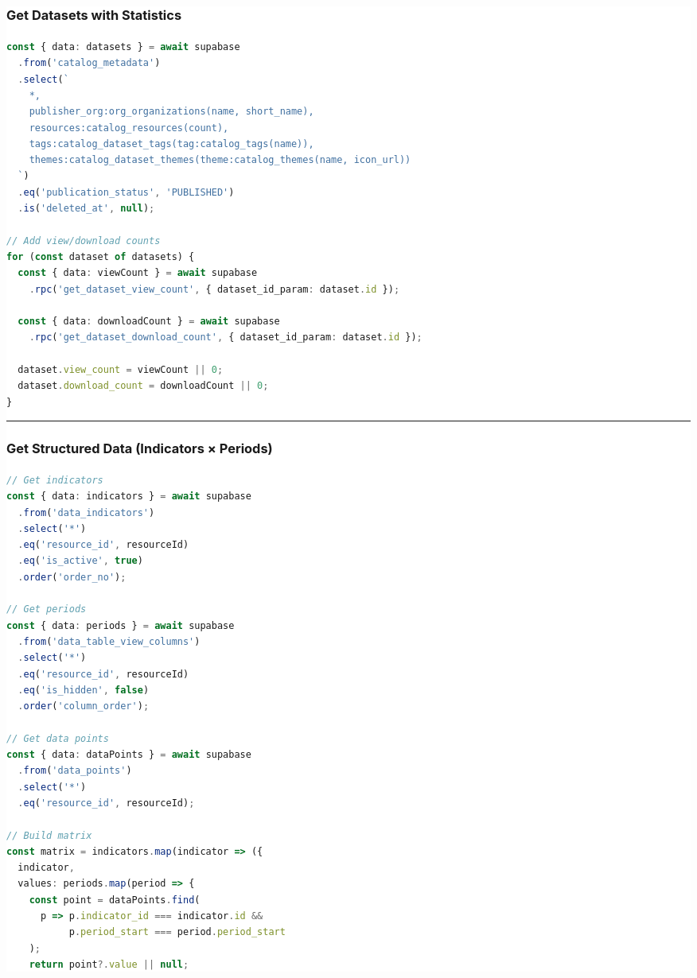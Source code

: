 
### Get Datasets with Statistics

```typescript
const { data: datasets } = await supabase
  .from('catalog_metadata')
  .select(`
    *,
    publisher_org:org_organizations(name, short_name),
    resources:catalog_resources(count),
    tags:catalog_dataset_tags(tag:catalog_tags(name)),
    themes:catalog_dataset_themes(theme:catalog_themes(name, icon_url))
  `)
  .eq('publication_status', 'PUBLISHED')
  .is('deleted_at', null);

// Add view/download counts
for (const dataset of datasets) {
  const { data: viewCount } = await supabase
    .rpc('get_dataset_view_count', { dataset_id_param: dataset.id });
  
  const { data: downloadCount } = await supabase
    .rpc('get_dataset_download_count', { dataset_id_param: dataset.id });
  
  dataset.view_count = viewCount || 0;
  dataset.download_count = downloadCount || 0;
}
```

---

### Get Structured Data (Indicators × Periods)

```typescript
// Get indicators
const { data: indicators } = await supabase
  .from('data_indicators')
  .select('*')
  .eq('resource_id', resourceId)
  .eq('is_active', true)
  .order('order_no');

// Get periods
const { data: periods } = await supabase
  .from('data_table_view_columns')
  .select('*')
  .eq('resource_id', resourceId)
  .eq('is_hidden', false)
  .order('column_order');

// Get data points
const { data: dataPoints } = await supabase
  .from('data_points')
  .select('*')
  .eq('resource_id', resourceId);

// Build matrix
const matrix = indicators.map(indicator => ({
  indicator,
  values: periods.map(period => {
    const point = dataPoints.find(
      p => p.indicator_id === indicator.id && 
           p.period_start === period.period_start
    );
    return point?.value || null;
```